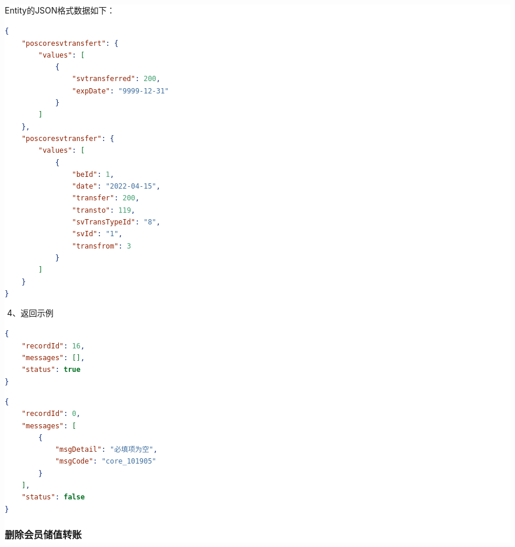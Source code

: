 Entity的JSON格式数据如下：

```json
{
    "poscoresvtransfert": {
        "values": [
            {
                "svtransferred": 200,
                "expDate": "9999-12-31"
            }
        ]
    },
    "poscoresvtransfer": {
        "values": [
            {
                "beId": 1,
                "date": "2022-04-15",
                "transfer": 200,
                "transto": 119,
                "svTransTypeId": "8",
                "svId": "1",
                "transfrom": 3
            }
        ]
    }
}
```

​		4、返回示例

```json
{
	"recordId": 16,
	"messages": [],
	"status": true
}
```

```json
{
    "recordId": 0,
    "messages": [
        {
            "msgDetail": "必填项为空",
            "msgCode": "core_101905"
        }
    ],
    "status": false
}
```



### 删除会员储值转账
